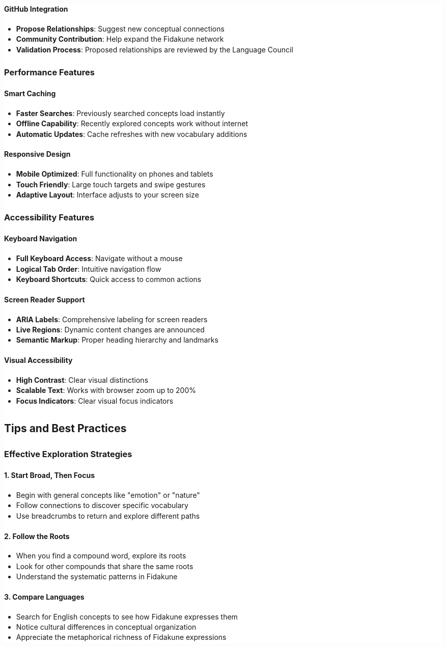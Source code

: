 #### GitHub Integration
- **Propose Relationships**: Suggest new conceptual connections
- **Community Contribution**: Help expand the Fidakune network
- **Validation Process**: Proposed relationships are reviewed by the Language Council

### Performance Features

#### Smart Caching
- **Faster Searches**: Previously searched concepts load instantly
- **Offline Capability**: Recently explored concepts work without internet
- **Automatic Updates**: Cache refreshes with new vocabulary additions

#### Responsive Design
- **Mobile Optimized**: Full functionality on phones and tablets
- **Touch Friendly**: Large touch targets and swipe gestures
- **Adaptive Layout**: Interface adjusts to your screen size

### Accessibility Features

#### Keyboard Navigation
- **Full Keyboard Access**: Navigate without a mouse
- **Logical Tab Order**: Intuitive navigation flow
- **Keyboard Shortcuts**: Quick access to common actions

#### Screen Reader Support
- **ARIA Labels**: Comprehensive labeling for screen readers
- **Live Regions**: Dynamic content changes are announced
- **Semantic Markup**: Proper heading hierarchy and landmarks

#### Visual Accessibility
- **High Contrast**: Clear visual distinctions
- **Scalable Text**: Works with browser zoom up to 200%
- **Focus Indicators**: Clear visual focus indicators

## Tips and Best Practices

### Effective Exploration Strategies

#### 1. **Start Broad, Then Focus**
- Begin with general concepts like "emotion" or "nature"
- Follow connections to discover specific vocabulary
- Use breadcrumbs to return and explore different paths

#### 2. **Follow the Roots**
- When you find a compound word, explore its roots
- Look for other compounds that share the same roots
- Understand the systematic patterns in Fidakune

#### 3. **Compare Languages**
- Search for English concepts to see how Fidakune expresses them
- Notice cultural differences in conceptual organization
- Appreciate the metaphorical richness of Fidakune expressions
